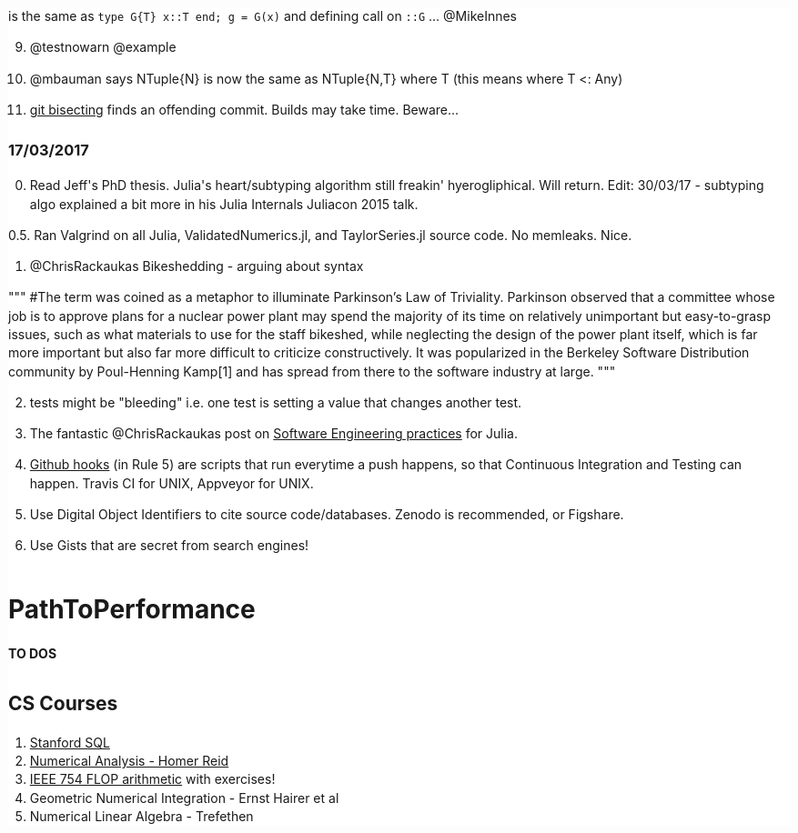 is the same as `type G{T} x::T end; g = G(x)` and defining call on `::G` ... @MikeInnes

9. @testnowarn @example

10. @mbauman says NTuple{N} is now the same as NTuple{N,T} where T (this means where T <: Any)

11. [git bisecting](https://git-scm.com/docs/git-bisect) finds an offending commit. Builds may take time. Beware...

### 17/03/2017

0. Read Jeff's PhD thesis. Julia's heart/subtyping algorithm still freakin' hyerogliphical. Will return. Edit: 30/03/17 - subtyping algo explained a bit more in his Julia Internals Juliacon 2015 talk.

 0.5.  Ran Valgrind on all Julia, ValidatedNumerics.jl, and TaylorSeries.jl source code. No memleaks. Nice.

1. @ChrisRackaukas Bikeshedding - arguing about syntax

"""
#The term was coined as a metaphor to illuminate Parkinson’s Law of Triviality. Parkinson observed that a committee whose job is to approve plans for a nuclear power plant may spend the majority of its time on relatively unimportant but easy-to-grasp issues, such as what materials to use for the staff bikeshed, while neglecting the design of the power plant itself, which is far more important but also far more difficult to criticize constructively. It was popularized in the Berkeley Software Distribution community by Poul-Henning Kamp[1] and has spread from there to the software industry at large.
"""

2. tests might be "bleeding"
i.e. one test is setting a value that changes another test.

3. The fantastic @ChrisRackaukas post on [Software Engineering practices](http://www.stochasticlifestyle.com/finalizing-julia-package-documentation-testing-coverage-publishing/) for Julia.

4. [Github hooks](http://biorxiv.org/content/biorxiv/early/2016/05/13/048744.full.pdf) (in Rule 5) are scripts that run everytime a push happens, so that Continuous Integration and Testing can happen. Travis CI for UNIX, Appveyor for UNIX.

5. Use Digital Object Identifiers to cite source code/databases. Zenodo is recommended, or Figshare.

6. Use Gists that are secret from search engines!


# PathToPerformance
__TO DOS__

## CS Courses
1. [Stanford SQL](https://lagunita.stanford.edu/courses/DB/2014/SelfPaced/about)
2. [Numerical Analysis - Homer Reid](http://homerreid.dyndns.org/teaching/18.330/#Programming)
3. [IEEE 754 FLOP arithmetic](http://sistemas.fciencias.unam.mx/~gcontreras/joomla15/tmp/Numerical_Computing_with_IEEE_Floating_Point_Arithmetic.pdf) with exercises!
4. Geometric Numerical Integration - Ernst Hairer et al
5. Numerical Linear Algebra - Trefethen

